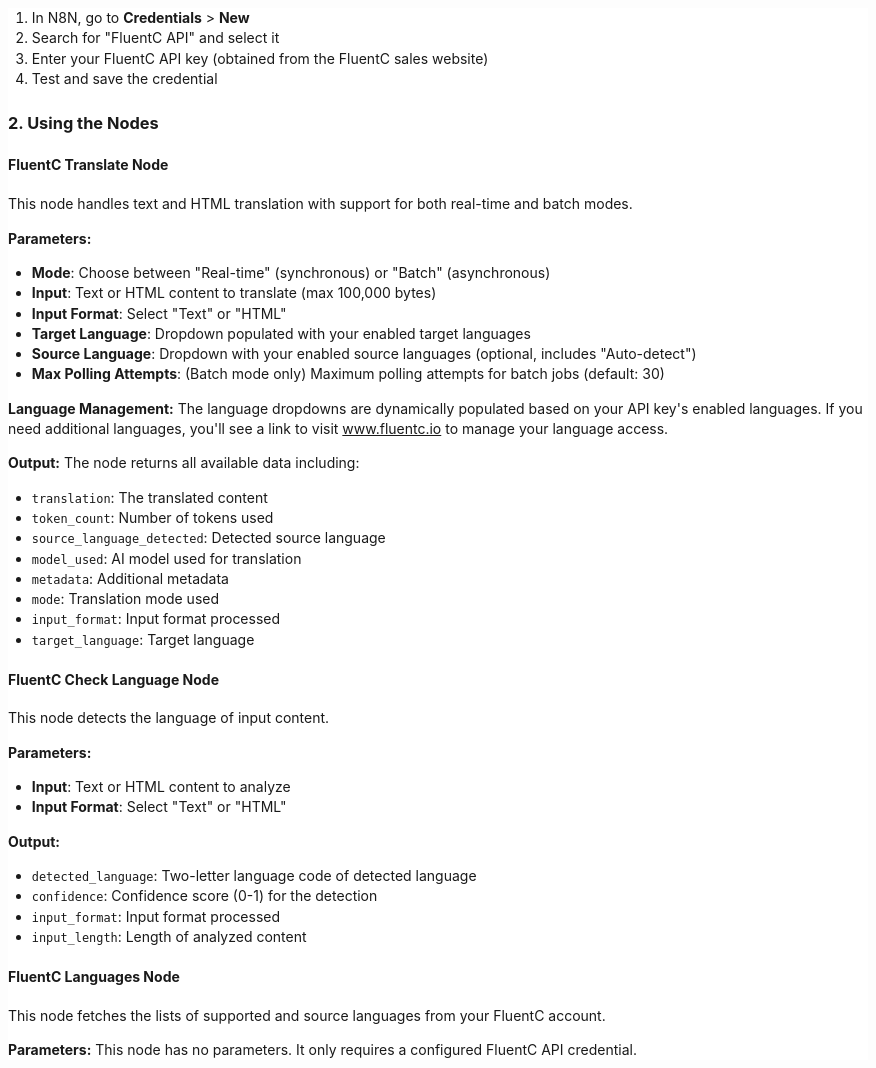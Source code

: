 1. In N8N, go to **Credentials** > **New**
2. Search for "FluentC API" and select it
3. Enter your FluentC API key (obtained from the FluentC sales website)
4. Test and save the credential

### 2. Using the Nodes

#### FluentC Translate Node

This node handles text and HTML translation with support for both real-time and batch modes.

**Parameters:**
- **Mode**: Choose between "Real-time" (synchronous) or "Batch" (asynchronous)
- **Input**: Text or HTML content to translate (max 100,000 bytes)
- **Input Format**: Select "Text" or "HTML"
- **Target Language**: Dropdown populated with your enabled target languages
- **Source Language**: Dropdown with your enabled source languages (optional, includes "Auto-detect")
- **Max Polling Attempts**: (Batch mode only) Maximum polling attempts for batch jobs (default: 30)

**Language Management:**
The language dropdowns are dynamically populated based on your API key's enabled languages. If you need additional languages, you'll see a link to visit www.fluentc.io to manage your language access.

**Output:**
The node returns all available data including:
- `translation`: The translated content
- `token_count`: Number of tokens used
- `source_language_detected`: Detected source language
- `model_used`: AI model used for translation
- `metadata`: Additional metadata
- `mode`: Translation mode used
- `input_format`: Input format processed
- `target_language`: Target language

#### FluentC Check Language Node

This node detects the language of input content.

**Parameters:**
- **Input**: Text or HTML content to analyze
- **Input Format**: Select "Text" or "HTML"

**Output:**
- `detected_language`: Two-letter language code of detected language
- `confidence`: Confidence score (0-1) for the detection
- `input_format`: Input format processed
- `input_length`: Length of analyzed content

#### FluentC Languages Node

This node fetches the lists of supported and source languages from your FluentC account.

**Parameters:**
This node has no parameters. It only requires a configured FluentC API credential.

